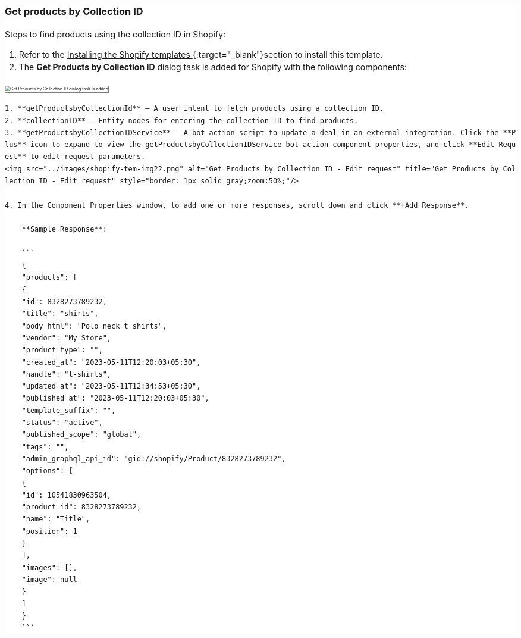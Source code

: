 ### Get products by Collection ID

Steps to find products using the collection ID in Shopify:

1. Refer to the [Installing the Shopify templates ](../configuring-the-shopify-action/#step-2-install-the-shopify-action-templates){:target="_blank"}section to install this template.
2. The **Get Products by Collection ID** dialog task is added for Shopify with the following components:  
<img src="../images/shopify-tem-img21.png" alt="Get Products by Collection ID dialog task is added" title="Get Products by Collection ID dialog task is added" style="border: 1px solid gray;zoom:50%;"/>

    1. **getProductsbyCollectionId** – A user intent to fetch products using a collection ID.
    2. **collectionID** – Entity nodes for entering the collection ID to find products.
    3. **getProductsbyCollectionIDService** – A bot action script to update a deal in an external integration. Click the **Plus** icon to expand to view the getProductsbyCollectionIDService bot action component properties, and click **Edit Request** to edit request parameters.  
    <img src="../images/shopify-tem-img22.png" alt="Get Products by Collection ID - Edit request" title="Get Products by Collection ID - Edit request" style="border: 1px solid gray;zoom:50%;"/>

    4. In the Component Properties window, to add one or more responses, scroll down and click **+Add Response**.

        **Sample Response**:

        ```
        {
        "products": [
        {
        "id": 8328273789232,
        "title": "shirts",
        "body_html": "Polo neck t shirts",
        "vendor": "My Store",
        "product_type": "",
        "created_at": "2023-05-11T12:20:03+05:30",
        "handle": "t-shirts",
        "updated_at": "2023-05-11T12:34:53+05:30",
        "published_at": "2023-05-11T12:20:03+05:30",
        "template_suffix": "",
        "status": "active",
        "published_scope": "global",
        "tags": "",
        "admin_graphql_api_id": "gid://shopify/Product/8328273789232",
        "options": [
        {
        "id": 10541830963504,
        "product_id": 8328273789232,
        "name": "Title",
        "position": 1
        }
        ],
        "images": [],
        "image": null
        }
        ]
        }
        ```
